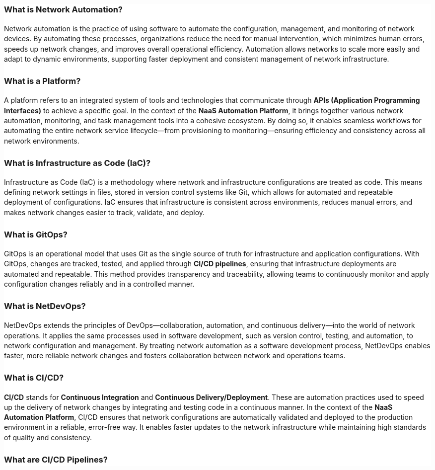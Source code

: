### What is Network Automation?

Network automation is the practice of using software to automate the configuration, management, and monitoring of network devices. By automating these processes, organizations reduce the need for manual intervention, which minimizes human errors, speeds up network changes, and improves overall operational efficiency. Automation allows networks to scale more easily and adapt to dynamic environments, supporting faster deployment and consistent management of network infrastructure.

### What is a Platform?

A platform refers to an integrated system of tools and technologies that communicate through **APIs (Application Programming Interfaces)** to achieve a specific goal. In the context of the **NaaS Automation Platform**, it brings together various network automation, monitoring, and task management tools into a cohesive ecosystem. By doing so, it enables seamless workflows for automating the entire network service lifecycle—from provisioning to monitoring—ensuring efficiency and consistency across all network environments.

### What is Infrastructure as Code (IaC)?

Infrastructure as Code (IaC) is a methodology where network and infrastructure configurations are treated as code. This means defining network settings in files, stored in version control systems like Git, which allows for automated and repeatable deployment of configurations. IaC ensures that infrastructure is consistent across environments, reduces manual errors, and makes network changes easier to track, validate, and deploy.

### What is GitOps?

GitOps is an operational model that uses Git as the single source of truth for infrastructure and application configurations. With GitOps, changes are tracked, tested, and applied through **CI/CD pipelines**, ensuring that infrastructure deployments are automated and repeatable. This method provides transparency and traceability, allowing teams to continuously monitor and apply configuration changes reliably and in a controlled manner.

### What is NetDevOps?

NetDevOps extends the principles of DevOps—collaboration, automation, and continuous delivery—into the world of network operations. It applies the same processes used in software development, such as version control, testing, and automation, to network configuration and management. By treating network automation as a software development process, NetDevOps enables faster, more reliable network changes and fosters collaboration between network and operations teams.

### What is CI/CD?

**CI/CD** stands for **Continuous Integration** and **Continuous Delivery/Deployment**. These are automation practices used to speed up the delivery of network changes by integrating and testing code in a continuous manner. In the context of the **NaaS Automation Platform**, CI/CD ensures that network configurations are automatically validated and deployed to the production environment in a reliable, error-free way. It enables faster updates to the network infrastructure while maintaining high standards of quality and consistency.

### What are CI/CD Pipelines?
